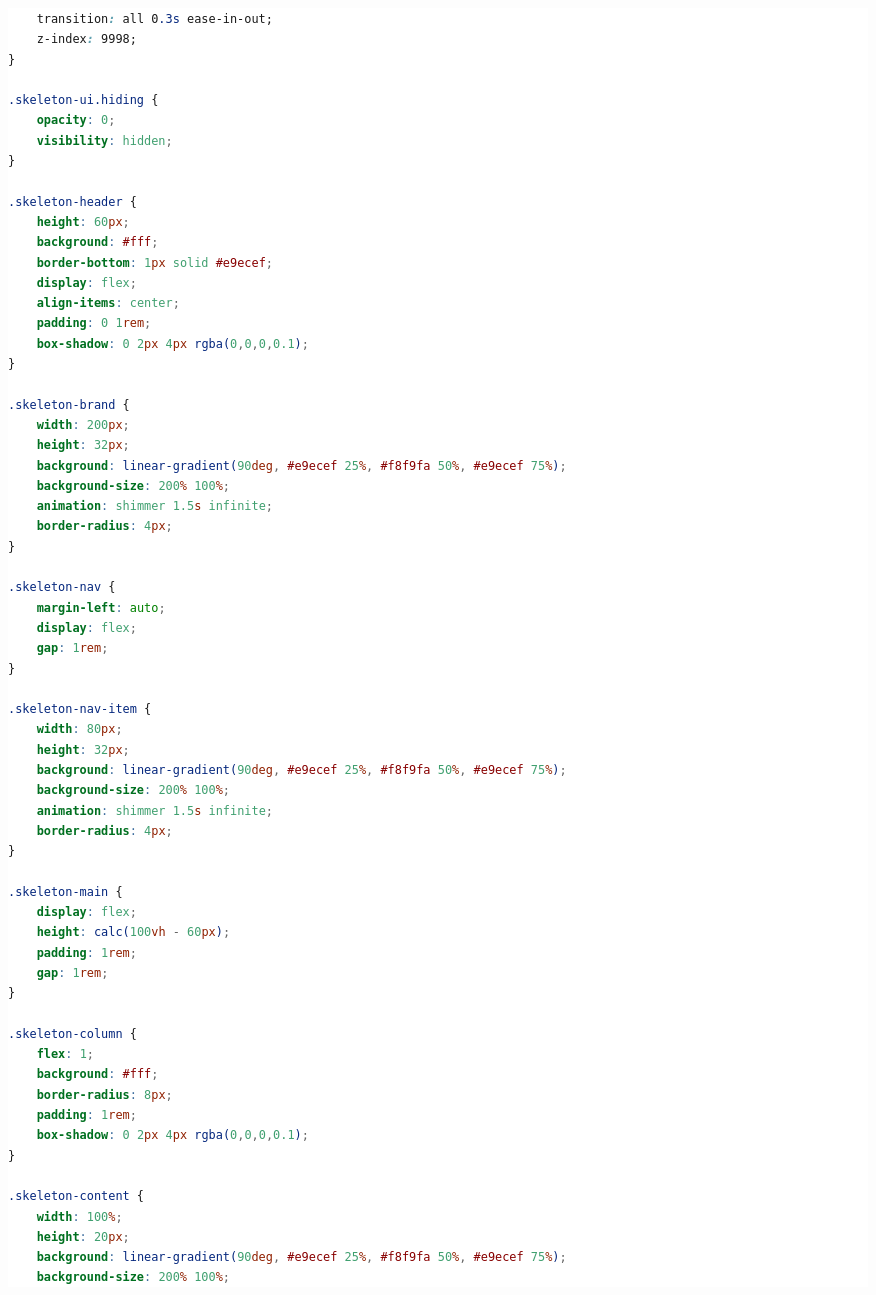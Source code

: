 ```css
    transition: all 0.3s ease-in-out;
    z-index: 9998;
}

.skeleton-ui.hiding {
    opacity: 0;
    visibility: hidden;
}

.skeleton-header {
    height: 60px;
    background: #fff;
    border-bottom: 1px solid #e9ecef;
    display: flex;
    align-items: center;
    padding: 0 1rem;
    box-shadow: 0 2px 4px rgba(0,0,0,0.1);
}

.skeleton-brand {
    width: 200px;
    height: 32px;
    background: linear-gradient(90deg, #e9ecef 25%, #f8f9fa 50%, #e9ecef 75%);
    background-size: 200% 100%;
    animation: shimmer 1.5s infinite;
    border-radius: 4px;
}

.skeleton-nav {
    margin-left: auto;
    display: flex;
    gap: 1rem;
}

.skeleton-nav-item {
    width: 80px;
    height: 32px;
    background: linear-gradient(90deg, #e9ecef 25%, #f8f9fa 50%, #e9ecef 75%);
    background-size: 200% 100%;
    animation: shimmer 1.5s infinite;
    border-radius: 4px;
}

.skeleton-main {
    display: flex;
    height: calc(100vh - 60px);
    padding: 1rem;
    gap: 1rem;
}

.skeleton-column {
    flex: 1;
    background: #fff;
    border-radius: 8px;
    padding: 1rem;
    box-shadow: 0 2px 4px rgba(0,0,0,0.1);
}

.skeleton-content {
    width: 100%;
    height: 20px;
    background: linear-gradient(90deg, #e9ecef 25%, #f8f9fa 50%, #e9ecef 75%);
    background-size: 200% 100%;
```